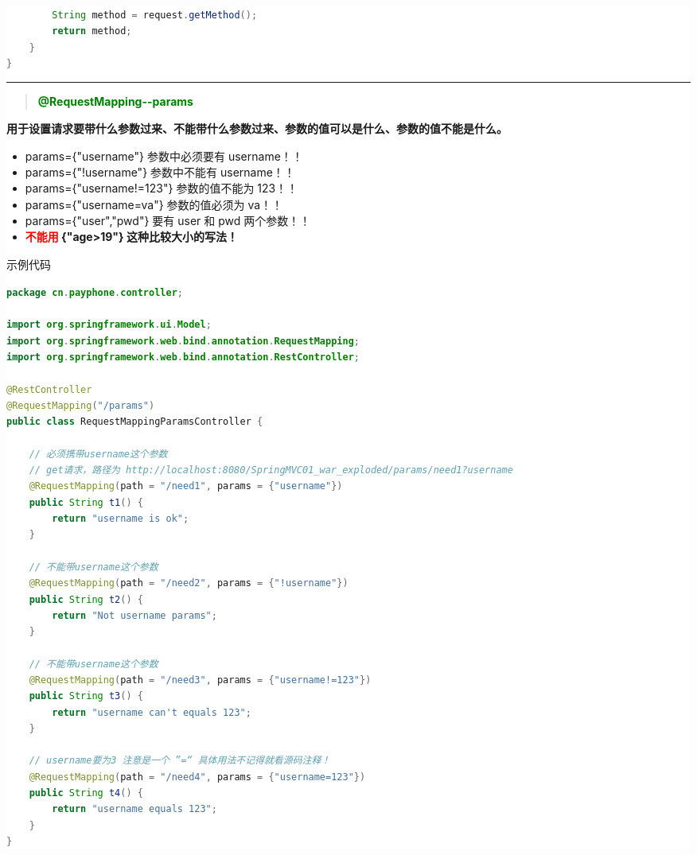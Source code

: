 ```java
        String method = request.getMethod();
        return method;
    }
}
```

----

> <span style="color:green">**@RequestMapping--params**</span>

**用于设置请求要带什么参数过来、不能带什么参数过来、参数的值可以是什么、参数的值不能是什么。**

- params={"username"} 参数中必须要有 username！！
- params={"!username"} 参数中不能有 username！！
- params={"username!=123"} 参数的值不能为 123！！
- params={"username=va"} 参数的值必须为 va！！
- params={"user","pwd"} 要有 user 和 pwd 两个参数！！
- **<span style="color:red">不能用</span> {"age>19"} 这种比较大小的写法！**

示例代码

```java
package cn.payphone.controller;

import org.springframework.ui.Model;
import org.springframework.web.bind.annotation.RequestMapping;
import org.springframework.web.bind.annotation.RestController;

@RestController
@RequestMapping("/params")
public class RequestMappingParamsController {

    // 必须携带username这个参数
    // get请求，路径为 http://localhost:8080/SpringMVC01_war_exploded/params/need1?username
    @RequestMapping(path = "/need1", params = {"username"})
    public String t1() {
        return "username is ok";
    }

    // 不能带username这个参数
    @RequestMapping(path = "/need2", params = {"!username"})
    public String t2() {
        return "Not username params";
    }

    // 不能带username这个参数
    @RequestMapping(path = "/need3", params = {"username!=123"})
    public String t3() {
        return "username can't equals 123";
    }

    // username要为3 注意是一个 ”=“ 具体用法不记得就看源码注释！
    @RequestMapping(path = "/need4", params = {"username=123"})
    public String t4() {
        return "username equals 123";
    }
}
```

